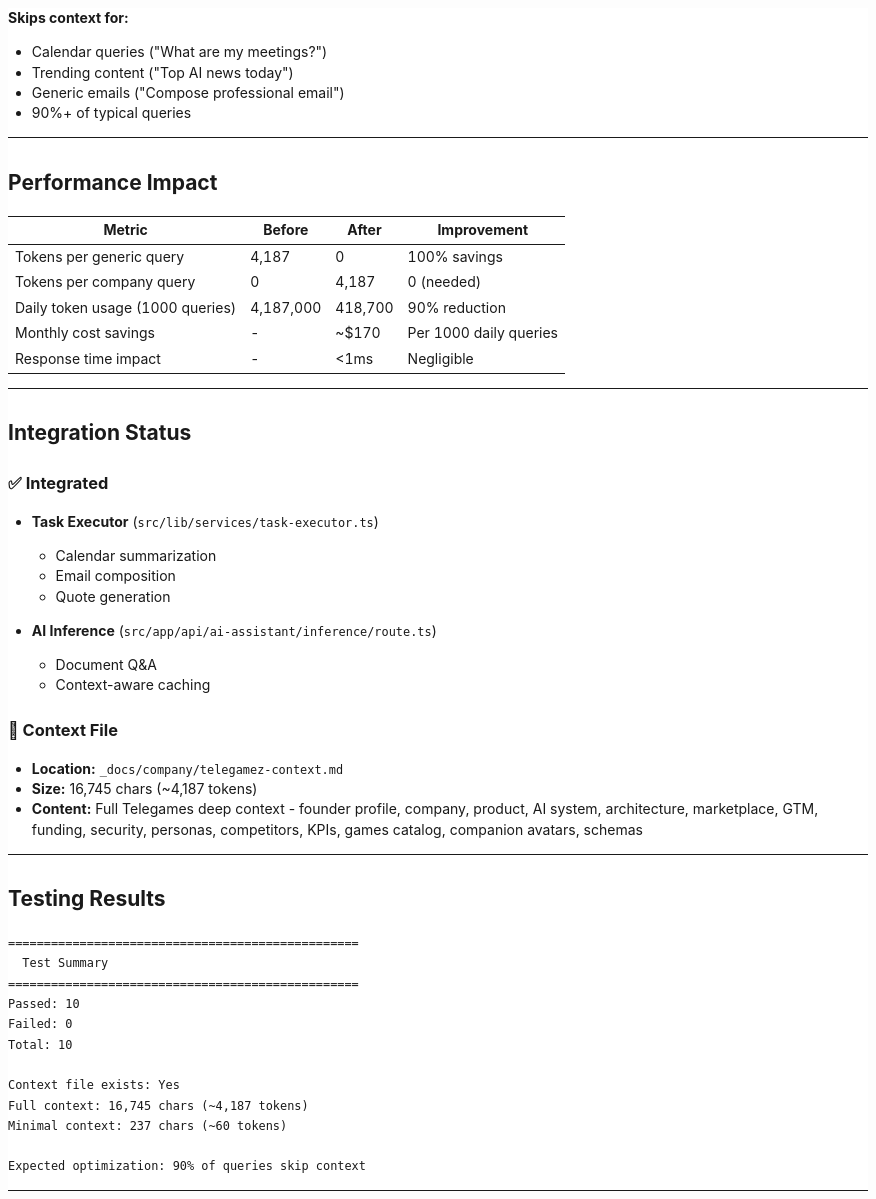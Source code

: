 **Skips context for:**
- Calendar queries ("What are my meetings?")
- Trending content ("Top AI news today")
- Generic emails ("Compose professional email")
- 90%+ of typical queries

---

## Performance Impact

| Metric | Before | After | Improvement |
|--------|--------|-------|-------------|
| Tokens per generic query | 4,187 | 0 | 100% savings |
| Tokens per company query | 0 | 4,187 | 0 (needed) |
| Daily token usage (1000 queries) | 4,187,000 | 418,700 | 90% reduction |
| Monthly cost savings | - | ~$170 | Per 1000 daily queries |
| Response time impact | - | <1ms | Negligible |

---

## Integration Status

### ✅ Integrated
- **Task Executor** (`src/lib/services/task-executor.ts`)
  - Calendar summarization
  - Email composition
  - Quote generation

- **AI Inference** (`src/app/api/ai-assistant/inference/route.ts`)
  - Document Q&A
  - Context-aware caching

### 📝 Context File
- **Location:** `_docs/company/telegamez-context.md`
- **Size:** 16,745 chars (~4,187 tokens)
- **Content:** Full Telegames deep context - founder profile, company, product, AI system, architecture, marketplace, GTM, funding, security, personas, competitors, KPIs, games catalog, companion avatars, schemas

---

## Testing Results

```
=================================================
  Test Summary
=================================================
Passed: 10
Failed: 0
Total: 10

Context file exists: Yes
Full context: 16,745 chars (~4,187 tokens)
Minimal context: 237 chars (~60 tokens)

Expected optimization: 90% of queries skip context
```

---